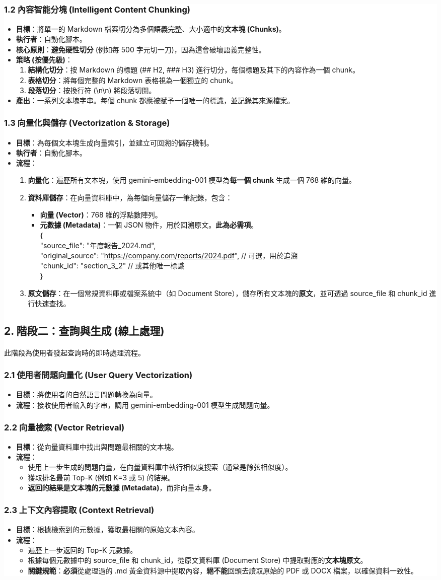 ### **1.2 內容智能分塊 (Intelligent Content Chunking)**

* **目標**：將單一的 Markdown 檔案切分為多個語義完整、大小適中的**文本塊 (Chunks)**。  
* **執行者**：自動化腳本。  
* **核心原則**：**避免硬性切分** (例如每 500 字元切一刀)，因為這會破壞語義完整性。  
* **策略 (按優先級)**：  
  1. **結構化切分**：按 Markdown 的標題 (\#\# H2, \#\#\# H3) 進行切分，每個標題及其下的內容作為一個 chunk。  
  2. **表格切分**：將每個完整的 Markdown 表格視為一個獨立的 chunk。  
  3. **段落切分**：按換行符 (\\n\\n) 將段落切開。  
* **產出**：一系列文本塊字串。每個 chunk 都應被賦予一個唯一的標識，並記錄其來源檔案。

### **1.3 向量化與儲存 (Vectorization & Storage)**

* **目標**：為每個文本塊生成向量索引，並建立可回溯的儲存機制。  
* **執行者**：自動化腳本。  
* **流程**：  
  1. **向量化**：遍歷所有文本塊，使用 gemini-embedding-001 模型為**每一個 chunk** 生成一個 768 維的向量。  
  2. **資料庫儲存**：在向量資料庫中，為每個向量儲存一筆紀錄，包含：  
     * **向量 (Vector)**：768 維的浮點數陣列。  
     * **元數據 (Metadata)**：一個 JSON 物件，用於回溯原文。**此為必需項**。  
       {  
         "source\_file": "年度報告\_2024.md",  
         "original\_source": "https://company.com/reports/2024.pdf", // 可選，用於追溯  
         "chunk\_id": "section\_3\_2" // 或其他唯一標識  
       }

  3. **原文儲存**：在一個常規資料庫或檔案系統中（如 Document Store），儲存所有文本塊的**原文**，並可透過 source\_file 和 chunk\_id 進行快速查找。

## **2\. 階段二：查詢與生成 (線上處理)**

此階段為使用者發起查詢時的即時處理流程。

### **2.1 使用者問題向量化 (User Query Vectorization)**

* **目標**：將使用者的自然語言問題轉換為向量。  
* **流程**：接收使用者輸入的字串，調用 gemini-embedding-001 模型生成問題向量。

### **2.2 向量檢索 (Vector Retrieval)**

* **目標**：從向量資料庫中找出與問題最相關的文本塊。  
* **流程**：  
  * 使用上一步生成的問題向量，在向量資料庫中執行相似度搜索（通常是餘弦相似度）。  
  * 獲取排名最前 Top-K (例如 K=3 或 5\) 的結果。  
  * **返回的結果是文本塊的元數據 (Metadata)**，而非向量本身。

### **2.3 上下文內容提取 (Context Retrieval)**

* **目標**：根據檢索到的元數據，獲取最相關的原始文本內容。  
* **流程**：  
  * 遍歷上一步返回的 Top-K 元數據。  
  * 根據每個元數據中的 source\_file 和 chunk\_id，從原文資料庫 (Document Store) 中提取對應的**文本塊原文**。  
  * **關鍵規範**：**必須**從處理過的 .md 黃金資料源中提取內容，**絕不能**回頭去讀取原始的 PDF 或 DOCX 檔案，以確保資料一致性。
